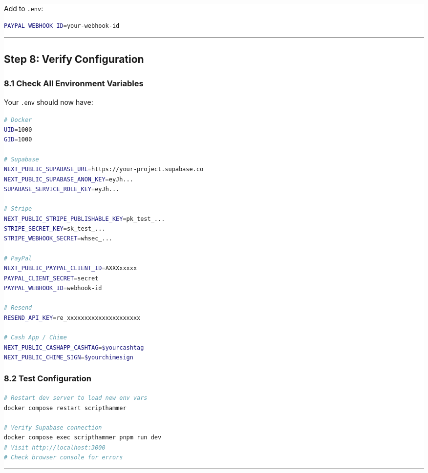 Add to `.env`:

```bash
PAYPAL_WEBHOOK_ID=your-webhook-id
```

---

## Step 8: Verify Configuration

### 8.1 Check All Environment Variables

Your `.env` should now have:

```bash
# Docker
UID=1000
GID=1000

# Supabase
NEXT_PUBLIC_SUPABASE_URL=https://your-project.supabase.co
NEXT_PUBLIC_SUPABASE_ANON_KEY=eyJh...
SUPABASE_SERVICE_ROLE_KEY=eyJh...

# Stripe
NEXT_PUBLIC_STRIPE_PUBLISHABLE_KEY=pk_test_...
STRIPE_SECRET_KEY=sk_test_...
STRIPE_WEBHOOK_SECRET=whsec_...

# PayPal
NEXT_PUBLIC_PAYPAL_CLIENT_ID=AXXXxxxxx
PAYPAL_CLIENT_SECRET=secret
PAYPAL_WEBHOOK_ID=webhook-id

# Resend
RESEND_API_KEY=re_xxxxxxxxxxxxxxxxxxxxx

# Cash App / Chime
NEXT_PUBLIC_CASHAPP_CASHTAG=$yourcashtag
NEXT_PUBLIC_CHIME_SIGN=$yourchimesign
```

### 8.2 Test Configuration

```bash
# Restart dev server to load new env vars
docker compose restart scripthammer

# Verify Supabase connection
docker compose exec scripthammer pnpm run dev
# Visit http://localhost:3000
# Check browser console for errors
```

---